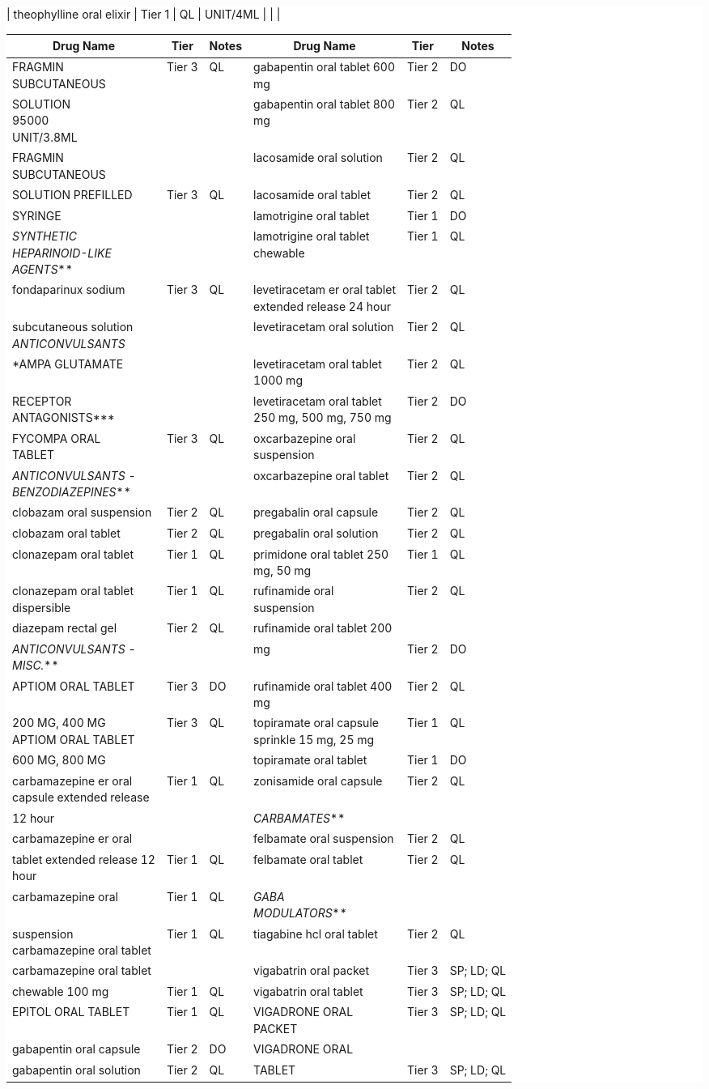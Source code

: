 | theophylline oral elixir                                                       | Tier 1 | QL    | UNIT/4ML                                                                           |        |       |

<span id="page-16-0"></span>

| Drug	Name                                         | Tier   | Notes | Drug	Name                                                | Tier   | Notes      |
|---------------------------------------------------|--------|-------|----------------------------------------------------------|--------|------------|
| FRAGMIN<br>SUBCUTANEOUS                           | Tier 3 | QL    | gabapentin oral tablet 600<br>mg                         | Tier 2 | DO         |
| SOLUTION<br>95000<br>UNIT/3.8ML                   |        |       | gabapentin oral tablet 800<br>mg                         | Tier 2 | QL         |
| FRAGMIN<br>SUBCUTANEOUS                           |        |       | lacosamide oral solution                                 | Tier 2 | QL         |
| SOLUTION	PREFILLED                                | Tier 3 | QL    | lacosamide oral tablet                                   | Tier 2 | QL         |
| SYRINGE                                           |        |       | lamotrigine oral tablet                                  | Tier 1 | DO         |
| *SYNTHETIC<br>HEPARINOID-LIKE<br>AGENTS***        |        |       | lamotrigine oral tablet<br>chewable                      | Tier 1 | QL         |
| fondaparinux sodium                               | Tier 3 | QL    | levetiracetam er oral tablet<br>extended release 24 hour | Tier 2 | QL         |
| subcutaneous solution<br>*ANTICONVULSANTS*        |        |       | levetiracetam oral solution                              | Tier 2 | QL         |
| *AMPA	GLUTAMATE                                   |        |       | levetiracetam oral tablet<br>1000 mg                     | Tier 2 | QL         |
| RECEPTOR<br>ANTAGONISTS***                        |        |       | levetiracetam oral tablet<br>250 mg, 500 mg, 750 mg      | Tier 2 | DO         |
| FYCOMPA	ORAL<br>TABLET                            | Tier 3 | QL    | oxcarbazepine oral<br>suspension                         | Tier 2 | QL         |
| *ANTICONVULSANTS	-<br>BENZODIAZEPINES***          |        |       | oxcarbazepine oral tablet                                | Tier 2 | QL         |
| clobazam oral suspension                          | Tier 2 | QL    | pregabalin oral capsule                                  | Tier 2 | QL         |
| clobazam oral tablet                              | Tier 2 | QL    | pregabalin oral solution                                 | Tier 2 | QL         |
| clonazepam oral tablet                            | Tier 1 | QL    | primidone oral tablet 250<br>mg, 50 mg                   | Tier 1 | QL         |
| clonazepam oral tablet<br>dispersible             | Tier 1 | QL    | rufinamide oral<br>suspension                            | Tier 2 | QL         |
| diazepam rectal gel                               | Tier 2 | QL    | rufinamide oral tablet 200                               |        |            |
| *ANTICONVULSANTS	-<br>MISC.***                    |        |       | mg                                                       | Tier 2 | DO         |
| APTIOM	ORAL	TABLET                                | Tier 3 | DO    | rufinamide oral tablet 400<br>mg                         | Tier 2 | QL         |
| 200	MG,	400	MG<br>APTIOM	ORAL	TABLET              | Tier 3 | QL    | topiramate oral capsule<br>sprinkle 15 mg, 25 mg         | Tier 1 | QL         |
| 600	MG,	800	MG                                    |        |       | topiramate oral tablet                                   | Tier 1 | DO         |
| carbamazepine er oral<br>capsule extended release | Tier 1 | QL    | zonisamide oral capsule                                  | Tier 2 | QL         |
| 12 hour                                           |        |       | *CARBAMATES***                                           |        |            |
| carbamazepine er oral                             |        |       | felbamate oral suspension                                | Tier 2 | QL         |
| tablet extended release 12<br>hour                | Tier 1 | QL    | felbamate oral tablet                                    | Tier 2 | QL         |
| carbamazepine oral                                | Tier 1 | QL    | *GABA<br>MODULATORS***                                   |        |            |
| suspension<br>carbamazepine oral tablet           | Tier 1 | QL    | tiagabine hcl oral tablet                                | Tier 2 | QL         |
| carbamazepine oral tablet                         |        |       | vigabatrin oral packet                                   | Tier 3 | SP; LD; QL |
| chewable 100 mg                                   | Tier 1 | QL    | vigabatrin oral tablet                                   | Tier 3 | SP; LD; QL |
| EPITOL	ORAL	TABLET                                | Tier 1 | QL    | VIGADRONE	ORAL<br>PACKET                                 | Tier 3 | SP; LD; QL |
| gabapentin oral capsule                           | Tier 2 | DO    | VIGADRONE	ORAL                                           |        |            |
| gabapentin oral solution                          | Tier 2 | QL    | TABLET                                                   | Tier 3 | SP; LD; QL |
